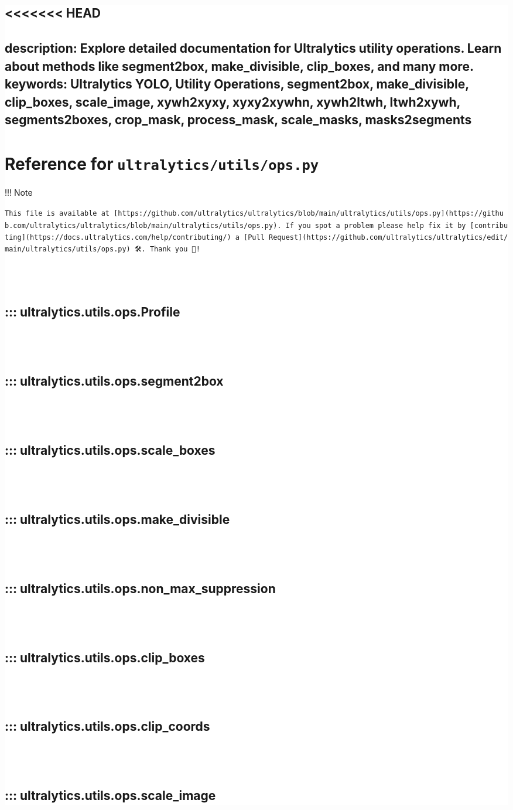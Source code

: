 <<<<<<< HEAD
---
description: Explore detailed documentation for Ultralytics utility operations. Learn about methods like segment2box, make_divisible, clip_boxes, and many more.
keywords: Ultralytics YOLO, Utility Operations, segment2box, make_divisible, clip_boxes, scale_image, xywh2xyxy, xyxy2xywhn, xywh2ltwh, ltwh2xywh, segments2boxes, crop_mask, process_mask, scale_masks, masks2segments
---

# Reference for `ultralytics/utils/ops.py`

!!! Note

    This file is available at [https://github.com/ultralytics/ultralytics/blob/main/ultralytics/utils/ops.py](https://github.com/ultralytics/ultralytics/blob/main/ultralytics/utils/ops.py). If you spot a problem please help fix it by [contributing](https://docs.ultralytics.com/help/contributing/) a [Pull Request](https://github.com/ultralytics/ultralytics/edit/main/ultralytics/utils/ops.py) 🛠️. Thank you 🙏!

<br><br>

## ::: ultralytics.utils.ops.Profile

<br><br>

## ::: ultralytics.utils.ops.segment2box

<br><br>

## ::: ultralytics.utils.ops.scale_boxes

<br><br>

## ::: ultralytics.utils.ops.make_divisible

<br><br>

## ::: ultralytics.utils.ops.non_max_suppression

<br><br>

## ::: ultralytics.utils.ops.clip_boxes

<br><br>

## ::: ultralytics.utils.ops.clip_coords

<br><br>

## ::: ultralytics.utils.ops.scale_image
